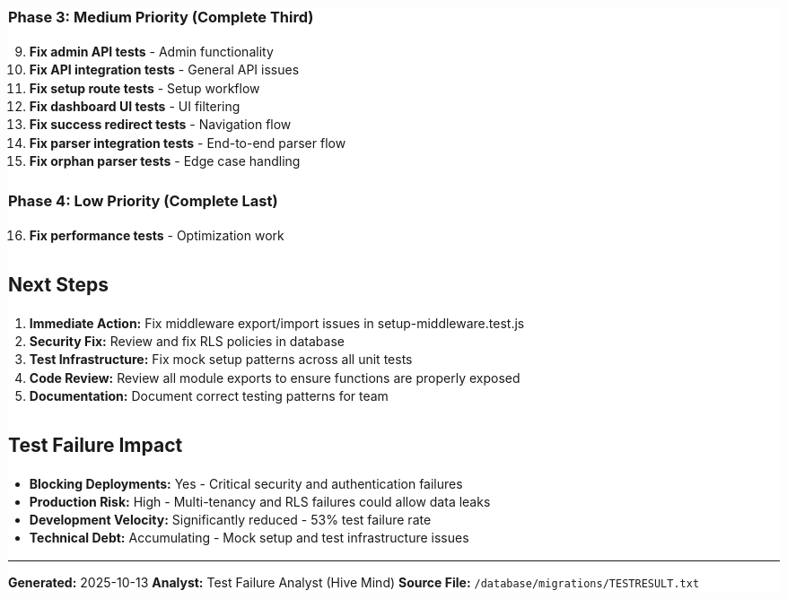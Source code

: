 ### Phase 3: Medium Priority (Complete Third)
9. **Fix admin API tests** - Admin functionality
10. **Fix API integration tests** - General API issues
11. **Fix setup route tests** - Setup workflow
12. **Fix dashboard UI tests** - UI filtering
13. **Fix success redirect tests** - Navigation flow
14. **Fix parser integration tests** - End-to-end parser flow
15. **Fix orphan parser tests** - Edge case handling

### Phase 4: Low Priority (Complete Last)
16. **Fix performance tests** - Optimization work

## Next Steps

1. **Immediate Action:** Fix middleware export/import issues in setup-middleware.test.js
2. **Security Fix:** Review and fix RLS policies in database
3. **Test Infrastructure:** Fix mock setup patterns across all unit tests
4. **Code Review:** Review all module exports to ensure functions are properly exposed
5. **Documentation:** Document correct testing patterns for team

## Test Failure Impact

- **Blocking Deployments:** Yes - Critical security and authentication failures
- **Production Risk:** High - Multi-tenancy and RLS failures could allow data leaks
- **Development Velocity:** Significantly reduced - 53% test failure rate
- **Technical Debt:** Accumulating - Mock setup and test infrastructure issues

---

**Generated:** 2025-10-13
**Analyst:** Test Failure Analyst (Hive Mind)
**Source File:** `/database/migrations/TESTRESULT.txt`

